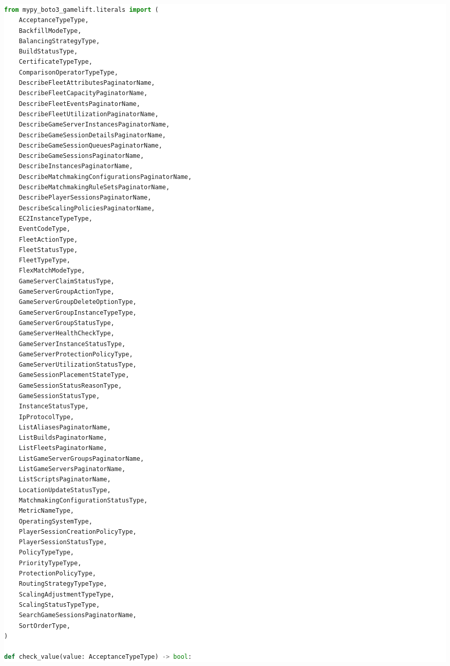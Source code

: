 ```python
from mypy_boto3_gamelift.literals import (
    AcceptanceTypeType,
    BackfillModeType,
    BalancingStrategyType,
    BuildStatusType,
    CertificateTypeType,
    ComparisonOperatorTypeType,
    DescribeFleetAttributesPaginatorName,
    DescribeFleetCapacityPaginatorName,
    DescribeFleetEventsPaginatorName,
    DescribeFleetUtilizationPaginatorName,
    DescribeGameServerInstancesPaginatorName,
    DescribeGameSessionDetailsPaginatorName,
    DescribeGameSessionQueuesPaginatorName,
    DescribeGameSessionsPaginatorName,
    DescribeInstancesPaginatorName,
    DescribeMatchmakingConfigurationsPaginatorName,
    DescribeMatchmakingRuleSetsPaginatorName,
    DescribePlayerSessionsPaginatorName,
    DescribeScalingPoliciesPaginatorName,
    EC2InstanceTypeType,
    EventCodeType,
    FleetActionType,
    FleetStatusType,
    FleetTypeType,
    FlexMatchModeType,
    GameServerClaimStatusType,
    GameServerGroupActionType,
    GameServerGroupDeleteOptionType,
    GameServerGroupInstanceTypeType,
    GameServerGroupStatusType,
    GameServerHealthCheckType,
    GameServerInstanceStatusType,
    GameServerProtectionPolicyType,
    GameServerUtilizationStatusType,
    GameSessionPlacementStateType,
    GameSessionStatusReasonType,
    GameSessionStatusType,
    InstanceStatusType,
    IpProtocolType,
    ListAliasesPaginatorName,
    ListBuildsPaginatorName,
    ListFleetsPaginatorName,
    ListGameServerGroupsPaginatorName,
    ListGameServersPaginatorName,
    ListScriptsPaginatorName,
    LocationUpdateStatusType,
    MatchmakingConfigurationStatusType,
    MetricNameType,
    OperatingSystemType,
    PlayerSessionCreationPolicyType,
    PlayerSessionStatusType,
    PolicyTypeType,
    PriorityTypeType,
    ProtectionPolicyType,
    RoutingStrategyTypeType,
    ScalingAdjustmentTypeType,
    ScalingStatusTypeType,
    SearchGameSessionsPaginatorName,
    SortOrderType,
)

def check_value(value: AcceptanceTypeType) -> bool:
```